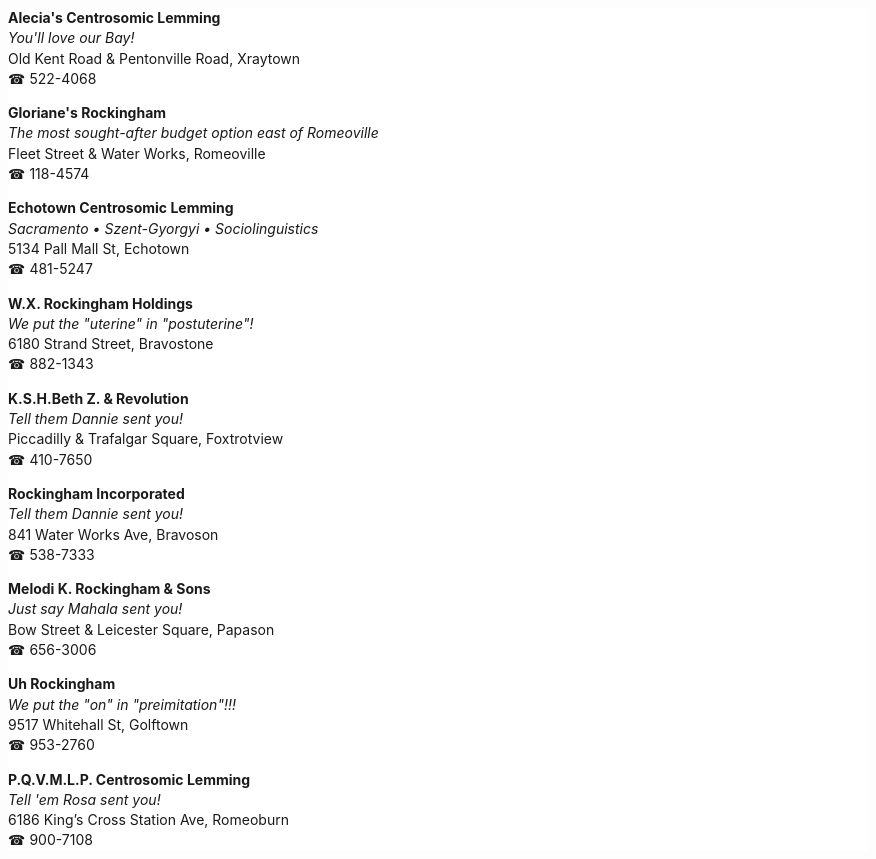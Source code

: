 **Alecia's Centrosomic Lemming**  
_You'll love our Bay!_  
Old Kent Road & Pentonville Road, Xraytown  
☎ 522-4068

**Gloriane's Rockingham**  
_The most sought-after budget option east of Romeoville_  
Fleet Street & Water Works, Romeoville  
☎ 118-4574

**Echotown Centrosomic Lemming**  
_Sacramento • Szent-Gyorgyi • Sociolinguistics_  
5134 Pall Mall St, Echotown  
☎ 481-5247

**W.X. Rockingham Holdings**  
_We put the "uterine" in "postuterine"!_  
6180 Strand Street, Bravostone  
☎ 882-1343

**K.S.H.Beth Z. & Revolution**  
_Tell them Dannie sent you!_  
Piccadilly & Trafalgar Square, Foxtrotview  
☎ 410-7650

**Rockingham Incorporated**  
_Tell them Dannie sent you!_  
841 Water Works Ave, Bravoson  
☎ 538-7333

**Melodi K. Rockingham & Sons**  
_Just say Mahala sent you!_  
Bow Street & Leicester Square, Papason  
☎ 656-3006

**Uh Rockingham**  
_We put the "on" in "preimitation"!!!_  
9517 Whitehall St, Golftown  
☎ 953-2760

**P.Q.V.M.L.P. Centrosomic Lemming**  
_Tell 'em Rosa sent you!_  
6186 King’s Cross Station Ave, Romeoburn  
☎ 900-7108

